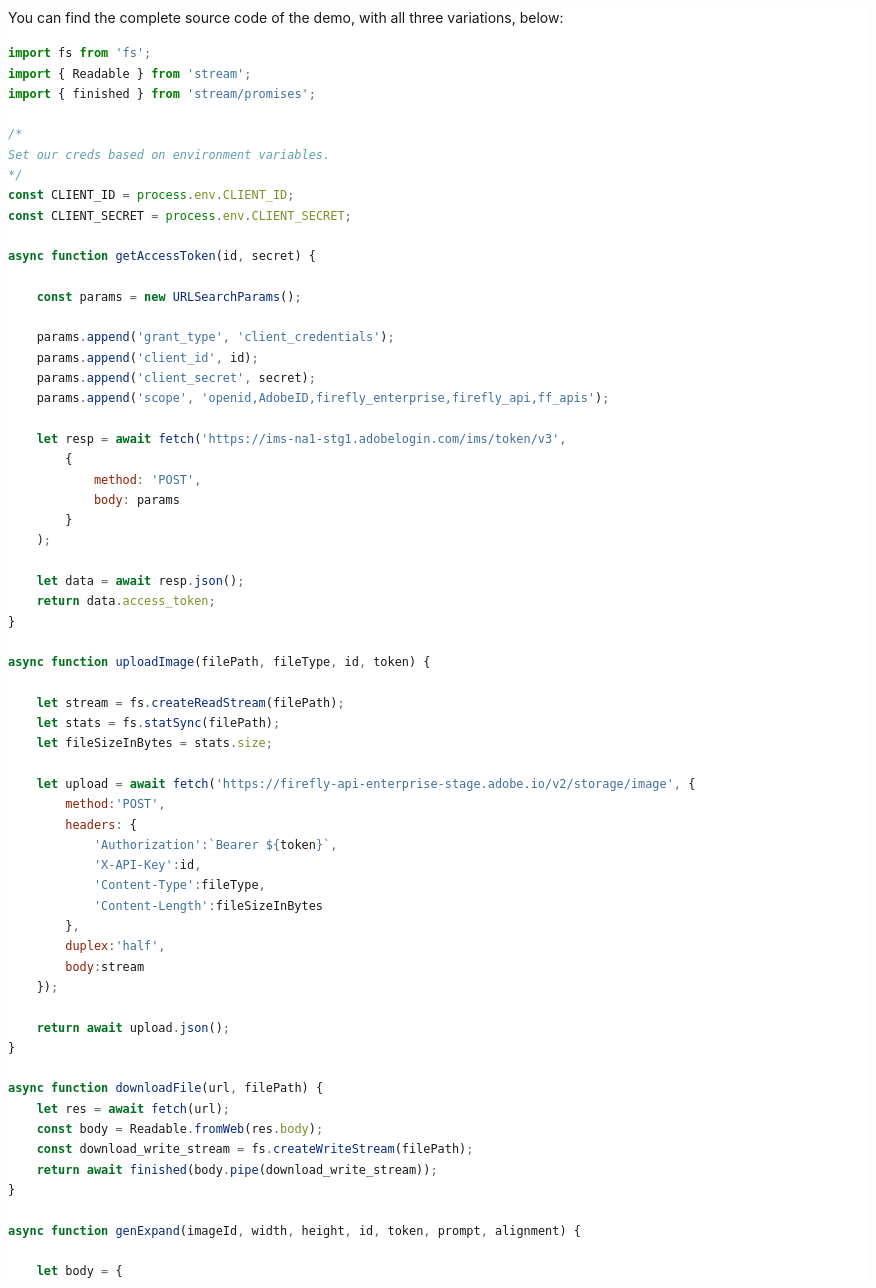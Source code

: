 You can find the complete source code of the demo, with all three variations, below:

```js
import fs from 'fs';
import { Readable } from 'stream';
import { finished } from 'stream/promises';

/*
Set our creds based on environment variables.
*/
const CLIENT_ID = process.env.CLIENT_ID;
const CLIENT_SECRET = process.env.CLIENT_SECRET;

async function getAccessToken(id, secret) {

	const params = new URLSearchParams();

	params.append('grant_type', 'client_credentials');
	params.append('client_id', id);
	params.append('client_secret', secret);
	params.append('scope', 'openid,AdobeID,firefly_enterprise,firefly_api,ff_apis');
	
	let resp = await fetch('https://ims-na1-stg1.adobelogin.com/ims/token/v3', 
		{ 
			method: 'POST', 
			body: params
		}
	);

	let data = await resp.json();
	return data.access_token;
}

async function uploadImage(filePath, fileType, id, token) {

	let stream = fs.createReadStream(filePath);
	let stats = fs.statSync(filePath);
	let fileSizeInBytes = stats.size;

	let upload = await fetch('https://firefly-api-enterprise-stage.adobe.io/v2/storage/image', {
		method:'POST', 
		headers: {
			'Authorization':`Bearer ${token}`, 
			'X-API-Key':id, 
			'Content-Type':fileType, 
			'Content-Length':fileSizeInBytes
		}, 
		duplex:'half', 
		body:stream
	});

	return await upload.json();
}

async function downloadFile(url, filePath) {
	let res = await fetch(url);
	const body = Readable.fromWeb(res.body);
	const download_write_stream = fs.createWriteStream(filePath);
	return await finished(body.pipe(download_write_stream));
}

async function genExpand(imageId, width, height, id, token, prompt, alignment) {

	let body = {
```